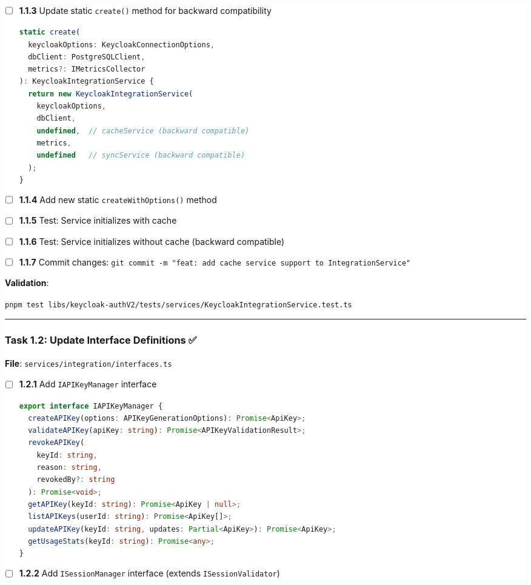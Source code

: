 - [ ] **1.1.3** Update static `create()` method for backward compatibility

  ```typescript
  static create(
    keycloakOptions: KeycloakConnectionOptions,
    dbClient: PostgreSQLClient,
    metrics?: IMetricsCollector
  ): KeycloakIntegrationService {
    return new KeycloakIntegrationService(
      keycloakOptions,
      dbClient,
      undefined,  // cacheService (backward compatible)
      metrics,
      undefined   // syncService (backward compatible)
    );
  }
  ```

- [ ] **1.1.4** Add new static `createWithOptions()` method
- [ ] **1.1.5** Test: Service initializes with cache
- [ ] **1.1.6** Test: Service initializes without cache (backward compatible)
- [ ] **1.1.7** Commit changes: `git commit -m "feat: add cache service support to IntegrationService"`

**Validation**:

```bash
pnpm test libs/keycloak-authV2/tests/services/KeycloakIntegrationService.test.ts
```

---

### Task 1.2: Update Interface Definitions ✅

**File**: `services/integration/interfaces.ts`

- [ ] **1.2.1** Add `IAPIKeyManager` interface

  ```typescript
  export interface IAPIKeyManager {
    createAPIKey(options: APIKeyGenerationOptions): Promise<ApiKey>;
    validateAPIKey(apiKey: string): Promise<APIKeyValidationResult>;
    revokeAPIKey(
      keyId: string,
      reason: string,
      revokedBy?: string
    ): Promise<void>;
    getAPIKey(keyId: string): Promise<ApiKey | null>;
    listAPIKeys(userId: string): Promise<ApiKey[]>;
    updateAPIKey(keyId: string, updates: Partial<ApiKey>): Promise<ApiKey>;
    getUsageStats(keyId: string): Promise<any>;
  }
  ```

- [ ] **1.2.2** Add `ISessionManager` interface (extends `ISessionValidator`)
